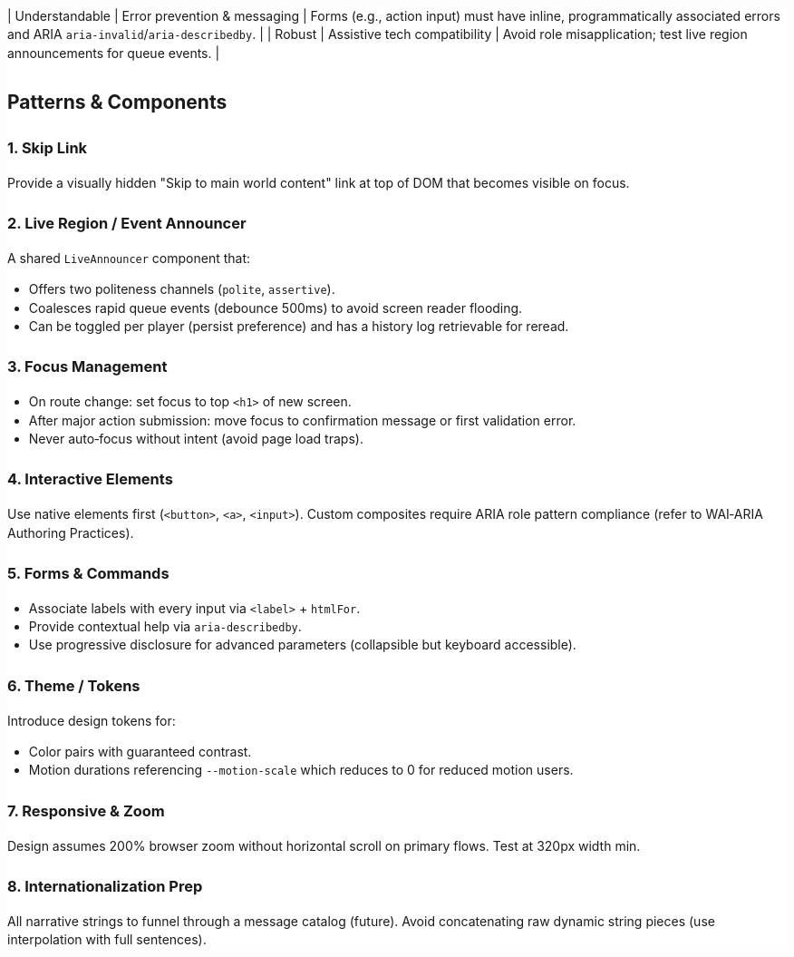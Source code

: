 | Understandable | Error prevention & messaging | Forms (e.g., action input) must have inline, programmatically associated errors and ARIA `aria-invalid`/`aria-describedby`.  |
| Robust         | Assistive tech compatibility | Avoid role misapplication; test live region announcements for queue events.                                                  |

## Patterns & Components

### 1. Skip Link

Provide a visually hidden "Skip to main world content" link at top of DOM that becomes visible on focus.

### 2. Live Region / Event Announcer

A shared `LiveAnnouncer` component that:

- Offers two politeness channels (`polite`, `assertive`).
- Coalesces rapid queue events (debounce 500ms) to avoid screen reader flooding.
- Can be toggled per player (persist preference) and has a history log retrievable for reread.

### 3. Focus Management

- On route change: set focus to top `<h1>` of new screen.
- After major action submission: move focus to confirmation message or first validation error.
- Never auto‑focus without intent (avoid page load traps).

### 4. Interactive Elements

Use native elements first (`<button>`, `<a>`, `<input>`). Custom composites require ARIA role pattern compliance (refer to WAI‑ARIA Authoring Practices).

### 5. Forms & Commands

- Associate labels with every input via `<label>` + `htmlFor`.
- Provide contextual help via `aria-describedby`.
- Use progressive disclosure for advanced parameters (collapsible but keyboard accessible).

### 6. Theme / Tokens

Introduce design tokens for:

- Color pairs with guaranteed contrast.
- Motion durations referencing `--motion-scale` which reduces to 0 for reduced motion users.

### 7. Responsive & Zoom

Design assumes 200% browser zoom without horizontal scroll on primary flows. Test at 320px width min.

### 8. Internationalization Prep

All narrative strings to funnel through a message catalog (future). Avoid concatenating raw dynamic string pieces (use interpolation with full sentences).
